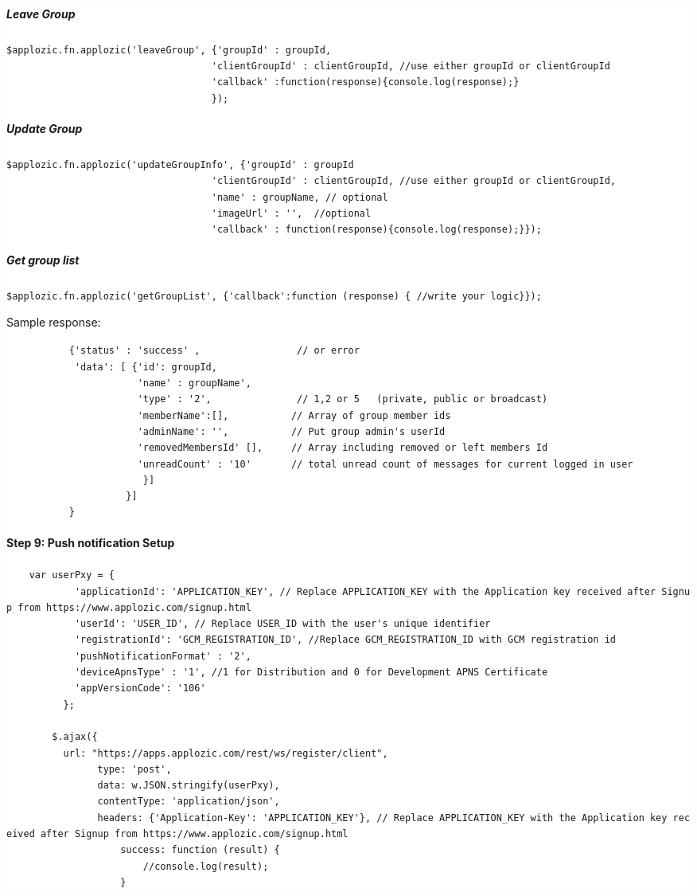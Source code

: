 ##### Leave Group
 ```
$applozic.fn.applozic('leaveGroup', {'groupId' : groupId,
                                     'clientGroupId' : clientGroupId, //use either groupId or clientGroupId
                                     'callback' :function(response){console.log(response);}
                                     });
 ``` 
  
##### Update Group 
 ```
$applozic.fn.applozic('updateGroupInfo', {'groupId' : groupId
                                     'clientGroupId' : clientGroupId, //use either groupId or clientGroupId,
                                     'name' : groupName, // optional
                                     'imageUrl' : '',  //optional
                                     'callback' : function(response){console.log(response);}});
 ```  
  
##### Get group list
 
 ```
 $applozic.fn.applozic('getGroupList', {'callback':function (response) { //write your logic}});   
 ``` 
 
Sample response:

```
           {'status' : 'success' ,                 // or error
            'data': [ {'id': groupId,
                       'name' : groupName',
                       'type' : '2',               // 1,2 or 5   (private, public or broadcast)
                       'memberName':[],           // Array of group member ids
                       'adminName': '',           // Put group admin's userId
                       'removedMembersId' [],     // Array including removed or left members Id  
                       'unreadCount' : '10'       // total unread count of messages for current logged in user
                        }]    
                     }]
           }
```




#### Step 9: Push notification Setup

```
    var userPxy = {
		    'applicationId': 'APPLICATION_KEY', // Replace APPLICATION_KEY with the Application key received after Signup from https://www.applozic.com/signup.html
		    'userId': 'USER_ID', // Replace USER_ID with the user's unique identifier
		    'registrationId': 'GCM_REGISTRATION_ID', //Replace GCM_REGISTRATION_ID with GCM registration id
		    'pushNotificationFormat' : '2',
		    'deviceApnsType' : '1', //1 for Distribution and 0 for Development APNS Certificate
		    'appVersionCode': '106' 
		  };
		
		$.ajax({
	      url: "https://apps.applozic.com/rest/ws/register/client",
				type: 'post',
				data: w.JSON.stringify(userPxy),
				contentType: 'application/json',
				headers: {'Application-Key': 'APPLICATION_KEY'}, // Replace APPLICATION_KEY with the Application key received after Signup from https://www.applozic.com/signup.html
				    success: function (result) {
				        //console.log(result);
				    }
```